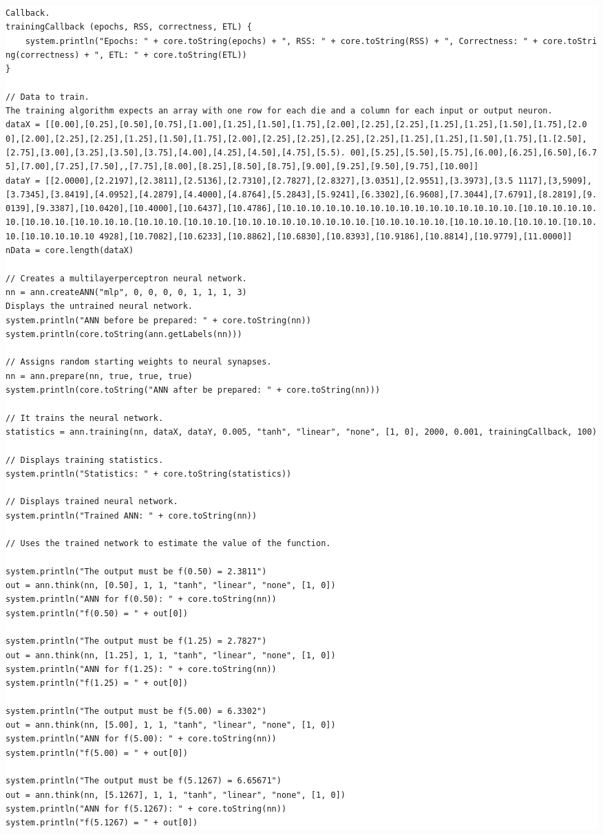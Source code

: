 ```
Callback.
trainingCallback (epochs, RSS, correctness, ETL) {
    system.println("Epochs: " + core.toString(epochs) + ", RSS: " + core.toString(RSS) + ", Correctness: " + core.toString(correctness) + ", ETL: " + core.toString(ETL))
}

// Data to train.
The training algorithm expects an array with one row for each die and a column for each input or output neuron.
dataX = [[0.00],[0.25],[0.50],[0.75],[1.00],[1.25],[1.50],[1.75],[2.00],[2.25],[2.25],[1.25],[1.25],[1.50],[1.75],[2.00],[2.00],[2.25],[2.25],[1.25],[1.50],[1.75],[2.00],[2.25],[2.25],[2.25],[2.25],[1.25],[1.25],[1.50],[1.75],[1.[2.50],[2.75],[3.00],[3.25],[3.50],[3.75],[4.00],[4.25],[4.50],[4.75],[5.5). 00],[5.25],[5.50],[5.75],[6.00],[6.25],[6.50],[6.75],[7.00],[7.25],[7.50],,[7.75],[8.00],[8.25],[8.50],[8.75],[9.00],[9.25],[9.50],[9.75],[10.00]]
dataY = [[2.0000],[2.2197],[2.3811],[2.5136],[2.7310],[2.7827],[2.8327],[3.0351],[2.9551],[3.3973],[3.5 1117],[3,5909],[3.7345],[3.8419],[4.0952],[4.2879],[4.4000],[4.8764],[5.2843],[5.9241],[6.3302],[6.9608],[7.3044],[7.6791],[8.2819],[9.0139],[9.3387],[10.0420],[10.4000],[10.6437],[10.4786],[10.10.10.10.10.10.10.10.10.10.10.10.10.10.10.10.[10.10.10.10.10.10.[10.10.10.[10.10.10.10.[10.10.10.[10.10.10.[10.10.10.10.10.10.10.10.10.[10.10.10.10.10.[10.10.10.10.[10.10.10.[10.10.10.[10.10.10.10.10 4928],[10.7082],[10.6233],[10.8862],[10.6830],[10.8393],[10.9186],[10.8814],[10.9779],[11.0000]]
nData = core.length(dataX)

// Creates a multilayerperceptron neural network.
nn = ann.createANN("mlp", 0, 0, 0, 0, 1, 1, 1, 3)
Displays the untrained neural network.
system.println("ANN before be prepared: " + core.toString(nn))
system.println(core.toString(ann.getLabels(nn)))

// Assigns random starting weights to neural synapses.
nn = ann.prepare(nn, true, true, true)
system.println(core.toString("ANN after be prepared: " + core.toString(nn)))

// It trains the neural network.
statistics = ann.training(nn, dataX, dataY, 0.005, "tanh", "linear", "none", [1, 0], 2000, 0.001, trainingCallback, 100)

// Displays training statistics.
system.println("Statistics: " + core.toString(statistics))

// Displays trained neural network.
system.println("Trained ANN: " + core.toString(nn))

// Uses the trained network to estimate the value of the function.

system.println("The output must be f(0.50) = 2.3811")
out = ann.think(nn, [0.50], 1, 1, "tanh", "linear", "none", [1, 0])
system.println("ANN for f(0.50): " + core.toString(nn))
system.println("f(0.50) = " + out[0])

system.println("The output must be f(1.25) = 2.7827")
out = ann.think(nn, [1.25], 1, 1, "tanh", "linear", "none", [1, 0])
system.println("ANN for f(1.25): " + core.toString(nn))
system.println("f(1.25) = " + out[0])

system.println("The output must be f(5.00) = 6.3302")
out = ann.think(nn, [5.00], 1, 1, "tanh", "linear", "none", [1, 0])
system.println("ANN for f(5.00): " + core.toString(nn))
system.println("f(5.00) = " + out[0])

system.println("The output must be f(5.1267) = 6.65671")
out = ann.think(nn, [5.1267], 1, 1, "tanh", "linear", "none", [1, 0])
system.println("ANN for f(5.1267): " + core.toString(nn))
system.println("f(5.1267) = " + out[0])
```